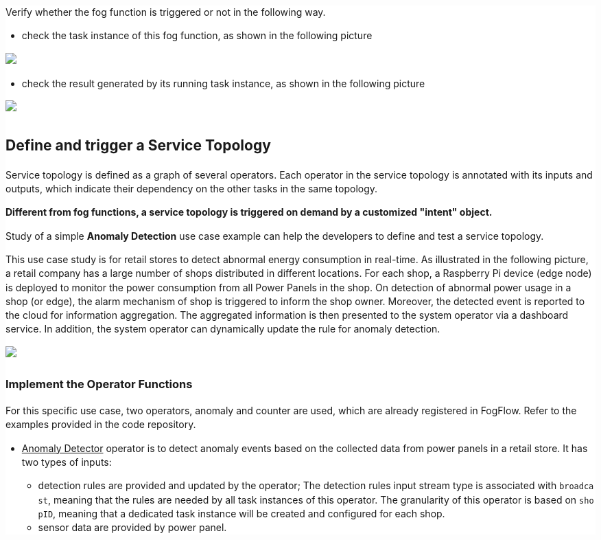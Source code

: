 Verify whether the fog function is triggered or not in the following way.

-   check the task instance of this fog function, as shown in the following picture

![](https://fiware.github.io/tutorials.Edge-Computing/img/fog-function-task-running.png)

-   check the result generated by its running task instance, as shown in the following picture

![](https://fiware.github.io/tutorials.Edge-Computing/img/fog-function-streams.png)

## Define and trigger a Service Topology

Service topology is defined as a graph of several operators. Each operator in the service topology is annotated with its
inputs and outputs, which indicate their dependency on the other tasks in the same topology.

**Different from fog functions, a service topology is triggered on demand by a customized "intent" object.**

Study of a simple **Anomaly Detection** use case example can help the developers to define and test a service topology.

This use case study is for retail stores to detect abnormal energy consumption in real-time. As illustrated in the
following picture, a retail company has a large number of shops distributed in different locations. For each shop, a
Raspberry Pi device (edge node) is deployed to monitor the power consumption from all Power Panels in the shop. On
detection of abnormal power usage in a shop (or edge), the alarm mechanism of shop is triggered to inform the shop
owner. Moreover, the detected event is reported to the cloud for information aggregation. The aggregated information is
then presented to the system operator via a dashboard service. In addition, the system operator can dynamically update
the rule for anomaly detection.

![](https://fiware.github.io/tutorials.Edge-Computing/img/retails.png)

### Implement the Operator Functions

For this specific use case, two operators, anomaly and counter are used, which are already registered in FogFlow. Refer
to the examples provided in the code repository.

-   [Anomaly Detector](https://github.com/smartfog/fogflow/tree/master/application/operator/anomaly) operator is to
    detect anomaly events based on the collected data from power panels in a retail store. It has two types of inputs:

    -   detection rules are provided and updated by the operator; The detection rules input stream type is associated
        with `broadcast`, meaning that the rules are needed by all task instances of this operator. The granularity of
        this operator is based on `shopID`, meaning that a dedicated task instance will be created and configured for
        each shop.
    -   sensor data are provided by power panel.
